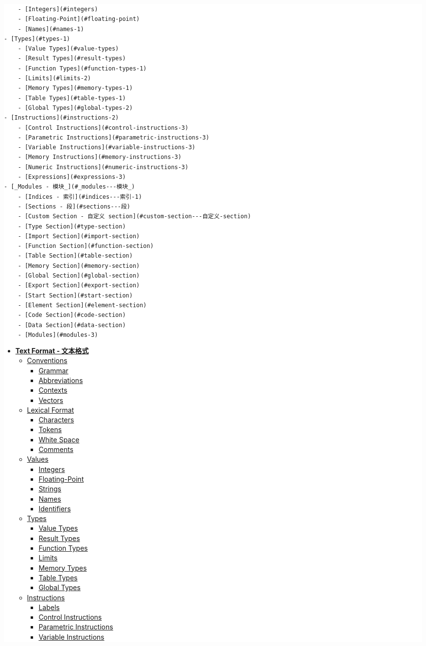         - [Integers](#integers)
        - [Floating-Point](#floating-point)
        - [Names](#names-1)
    - [Types](#types-1)
        - [Value Types](#value-types)
        - [Result Types](#result-types)
        - [Function Types](#function-types-1)
        - [Limits](#limits-2)
        - [Memory Types](#memory-types-1)
        - [Table Types](#table-types-1)
        - [Global Types](#global-types-2)
    - [Instructions](#instructions-2)
        - [Control Instructions](#control-instructions-3)
        - [Parametric Instructions](#parametric-instructions-3)
        - [Variable Instructions](#variable-instructions-3)
        - [Memory Instructions](#memory-instructions-3)
        - [Numeric Instructions](#numeric-instructions-3)
        - [Expressions](#expressions-3)
    - [_Modules - 模块_](#_modules---模块_)
        - [Indices - 索引](#indices---索引-1)
        - [Sections - 段](#sections---段)
        - [Custom Section - 自定义 section](#custom-section---自定义-section)
        - [Type Section](#type-section)
        - [Import Section](#import-section)
        - [Function Section](#function-section)
        - [Table Section](#table-section)
        - [Memory Section](#memory-section)
        - [Global Section](#global-section)
        - [Export Section](#export-section)
        - [Start Section](#start-section)
        - [Element Section](#element-section)
        - [Code Section](#code-section)
        - [Data Section](#data-section)
        - [Modules](#modules-3)
- [__Text Format - 文本格式__](#__text-format---文本格式__)
    - [Conventions](#conventions-2)
        - [Grammar](#grammar)
        - [Abbreviations](#abbreviations)
        - [Contexts](#contexts-1)
        - [Vectors](#vectors-2)
    - [Lexical Format](#lexical-format)
        - [Characters](#characters)
        - [Tokens](#tokens)
        - [White Space](#white-space)
        - [Comments](#comments)
    - [Values](#values-2)
        - [Integers](#integers-1)
        - [Floating-Point](#floating-point-1)
        - [Strings](#strings)
        - [Names](#names-2)
        - [Identifiers](#identifiers)
    - [Types](#types-2)
        - [Value Types](#value-types-1)
        - [Result Types](#result-types-1)
        - [Function Types](#function-types-2)
        - [Limits](#limits-3)
        - [Memory Types](#memory-types-2)
        - [Table Types](#table-types-2)
        - [Global Types](#global-types-3)
    - [Instructions](#instructions-3)
        - [Labels](#labels)
        - [Control Instructions](#control-instructions-4)
        - [Parametric Instructions](#parametric-instructions-4)
        - [Variable Instructions](#variable-instructions-4)